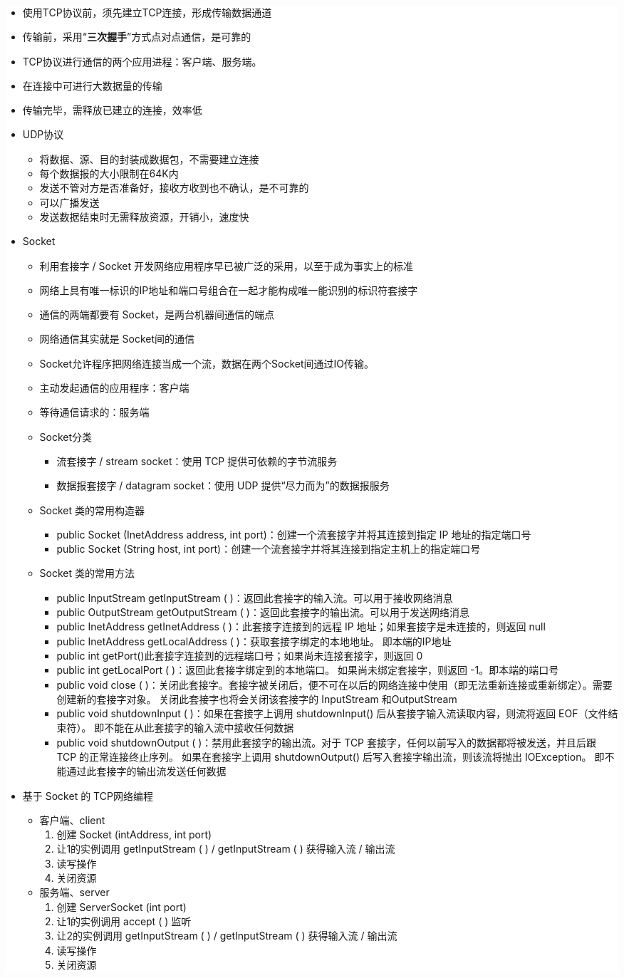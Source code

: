   - 使用TCP协议前，须先建立TCP连接，形成传输数据通道
  - 传输前，采用“**三次握手**”方式点对点通信，是可靠的
  - TCP协议进行通信的两个应用进程：客户端、服务端。
  - 在连接中可进行大数据量的传输
  - 传输完毕，需释放已建立的连接，效率低

- UDP协议
  - 将数据、源、目的封装成数据包，不需要建立连接
  - 每个数据报的大小限制在64K内 
  - 发送不管对方是否准备好，接收方收到也不确认，是不可靠的 
  - 可以广播发送
  - 发送数据结束时无需释放资源，开销小，速度快

- Socket

  - 利用套接字 / Socket 开发网络应用程序早已被广泛的采用，以至于成为事实上的标准 

  - 网络上具有唯一标识的IP地址和端口号组合在一起才能构成唯一能识别的标识符套接字

  - 通信的两端都要有 Socket，是两台机器间通信的端点

  - 网络通信其实就是 Socket间的通信

  - Socket允许程序把网络连接当成一个流，数据在两个Socket间通过IO传输。

  - 主动发起通信的应用程序：客户端

  - 等待通信请求的：服务端

  - Socket分类

    - 流套接字 / stream socket：使用 TCP 提供可依赖的字节流服务

    - 数据报套接字 / datagram socket：使用 UDP 提供“尽力而为”的数据报服务

  - Socket 类的常用构造器
    - public Socket (InetAddress address, int port)：创建一个流套接字并将其连接到指定 IP 地址的指定端口号
    -  public Socket (String host, int port)：创建一个流套接字并将其连接到指定主机上的指定端口号

  - Socket 类的常用方法
    - public InputStream getInputStream ( )：返回此套接字的输入流。可以用于接收网络消息
    -  public OutputStream getOutputStream ( )：返回此套接字的输出流。可以用于发送网络消息
    - public InetAddress getInetAddress ( )：此套接字连接到的远程 IP 地址；如果套接字是未连接的，则返回 null
    - public InetAddress getLocalAddress ( )：获取套接字绑定的本地地址。 即本端的IP地址
    - public int getPort()此套接字连接到的远程端口号；如果尚未连接套接字，则返回 0
    - public int getLocalPort ( )：返回此套接字绑定到的本地端口。 如果尚未绑定套接字，则返回 -1。即本端的端口号 
    - public void close ( )：关闭此套接字。套接字被关闭后，便不可在以后的网络连接中使用（即无法重新连接或重新绑定）。需要创建新的套接字对象。 关闭此套接字也将会关闭该套接字的 InputStream 和OutputStream 
    - public void shutdownInput ( )：如果在套接字上调用 shutdownInput() 后从套接字输入流读取内容，则流将返回 EOF（文件结束符）。 即不能在从此套接字的输入流中接收任何数据
    - public void shutdownOutput ( )：禁用此套接字的输出流。对于 TCP 套接字，任何以前写入的数据都将被发送，并且后跟 TCP 的正常连接终止序列。 如果在套接字上调用 shutdownOutput() 后写入套接字输出流，则该流将抛出 IOException。 即不能通过此套接字的输出流发送任何数据

- 基于 Socket 的 TCP网络编程

  - 客户端、client
    1. 创建 Socket (intAddress, int port)
    2. 让1的实例调用 getInputStream ( ) / getInputStream ( )  获得输入流 / 输出流
    3. 读写操作
    4. 关闭资源
  - 服务端、server
    1. 创建 ServerSocket (int port)
    2. 让1的实例调用 accept ( ) 监听
    3. 让2的实例调用  getInputStream ( ) / getInputStream ( )  获得输入流 / 输出流
    4. 读写操作
    5. 关闭资源
